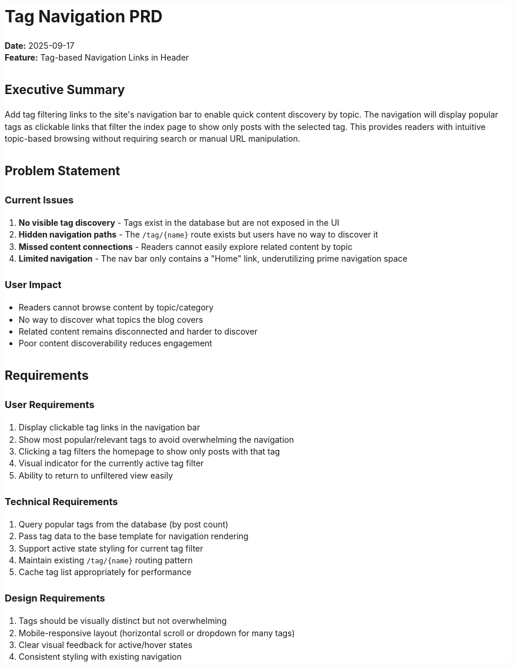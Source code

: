 # Tag Navigation PRD

**Date:** 2025-09-17  
**Feature:** Tag-based Navigation Links in Header

## Executive Summary

Add tag filtering links to the site's navigation bar to enable quick content discovery by topic. The navigation will display popular tags as clickable links that filter the index page to show only posts with the selected tag. This provides readers with intuitive topic-based browsing without requiring search or manual URL manipulation.

## Problem Statement

### Current Issues
1. **No visible tag discovery** - Tags exist in the database but are not exposed in the UI
2. **Hidden navigation paths** - The `/tag/{name}` route exists but users have no way to discover it
3. **Missed content connections** - Readers cannot easily explore related content by topic
4. **Limited navigation** - The nav bar only contains a "Home" link, underutilizing prime navigation space

### User Impact
- Readers cannot browse content by topic/category
- No way to discover what topics the blog covers
- Related content remains disconnected and harder to discover
- Poor content discoverability reduces engagement

## Requirements

### User Requirements
1. Display clickable tag links in the navigation bar
2. Show most popular/relevant tags to avoid overwhelming the navigation
3. Clicking a tag filters the homepage to show only posts with that tag
4. Visual indicator for the currently active tag filter
5. Ability to return to unfiltered view easily

### Technical Requirements
1. Query popular tags from the database (by post count)
2. Pass tag data to the base template for navigation rendering
3. Support active state styling for current tag filter
4. Maintain existing `/tag/{name}` routing pattern
5. Cache tag list appropriately for performance

### Design Requirements
1. Tags should be visually distinct but not overwhelming
2. Mobile-responsive layout (horizontal scroll or dropdown for many tags)
3. Clear visual feedback for active/hover states
4. Consistent styling with existing navigation
